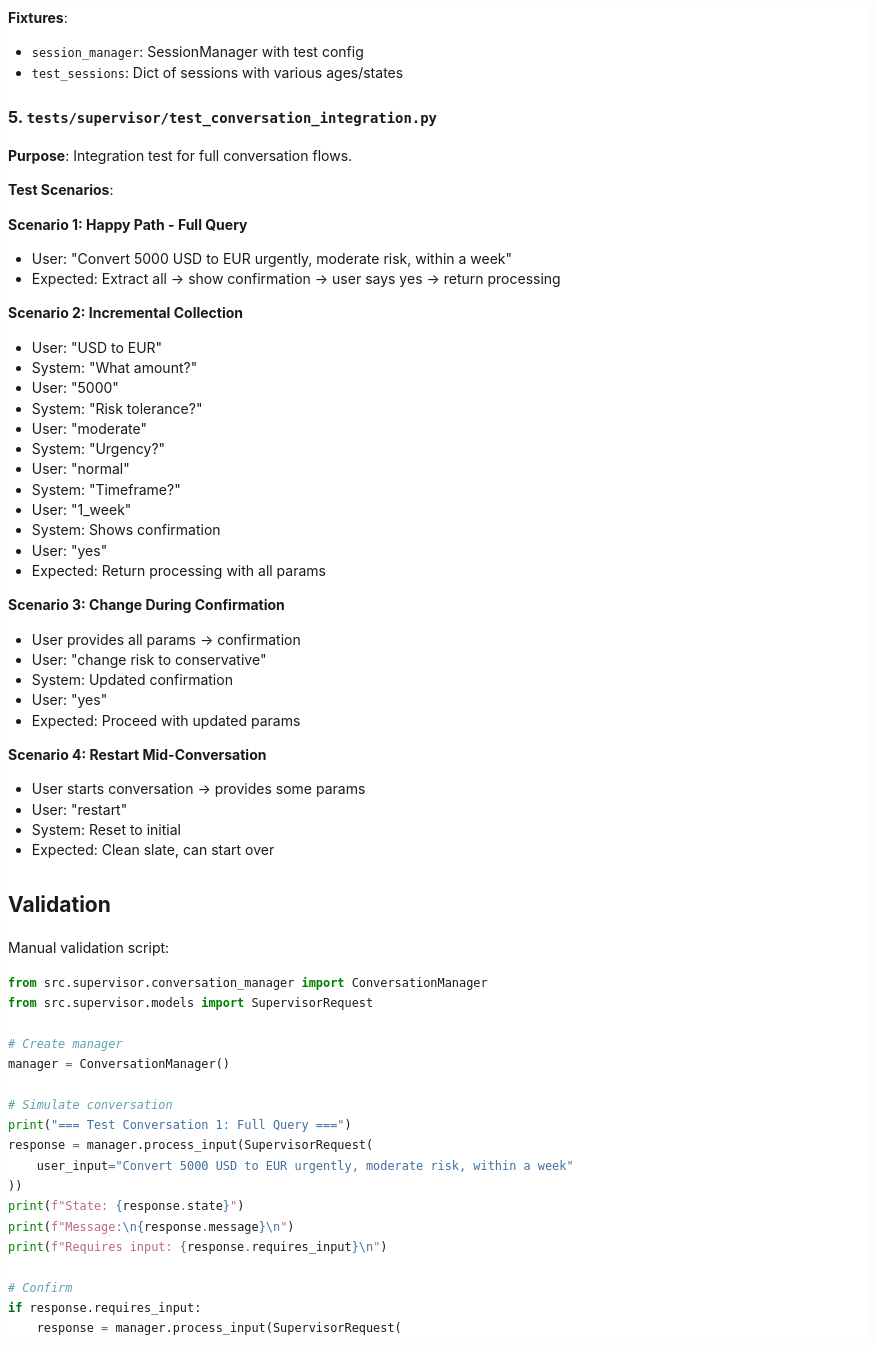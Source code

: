 **Fixtures**:

- `session_manager`: SessionManager with test config
- `test_sessions`: Dict of sessions with various ages/states

### 5. `tests/supervisor/test_conversation_integration.py`

**Purpose**: Integration test for full conversation flows.

**Test Scenarios**:

**Scenario 1: Happy Path - Full Query**

- User: "Convert 5000 USD to EUR urgently, moderate risk, within a week"
- Expected: Extract all → show confirmation → user says yes → return processing

**Scenario 2: Incremental Collection**

- User: "USD to EUR"
- System: "What amount?"
- User: "5000"
- System: "Risk tolerance?"
- User: "moderate"
- System: "Urgency?"
- User: "normal"
- System: "Timeframe?"
- User: "1_week"
- System: Shows confirmation
- User: "yes"
- Expected: Return processing with all params

**Scenario 3: Change During Confirmation**

- User provides all params → confirmation
- User: "change risk to conservative"
- System: Updated confirmation
- User: "yes"
- Expected: Proceed with updated params

**Scenario 4: Restart Mid-Conversation**

- User starts conversation → provides some params
- User: "restart"
- System: Reset to initial
- Expected: Clean slate, can start over

## Validation

Manual validation script:

```python
from src.supervisor.conversation_manager import ConversationManager
from src.supervisor.models import SupervisorRequest

# Create manager
manager = ConversationManager()

# Simulate conversation
print("=== Test Conversation 1: Full Query ===")
response = manager.process_input(SupervisorRequest(
    user_input="Convert 5000 USD to EUR urgently, moderate risk, within a week"
))
print(f"State: {response.state}")
print(f"Message:\n{response.message}\n")
print(f"Requires input: {response.requires_input}\n")

# Confirm
if response.requires_input:
    response = manager.process_input(SupervisorRequest(
```